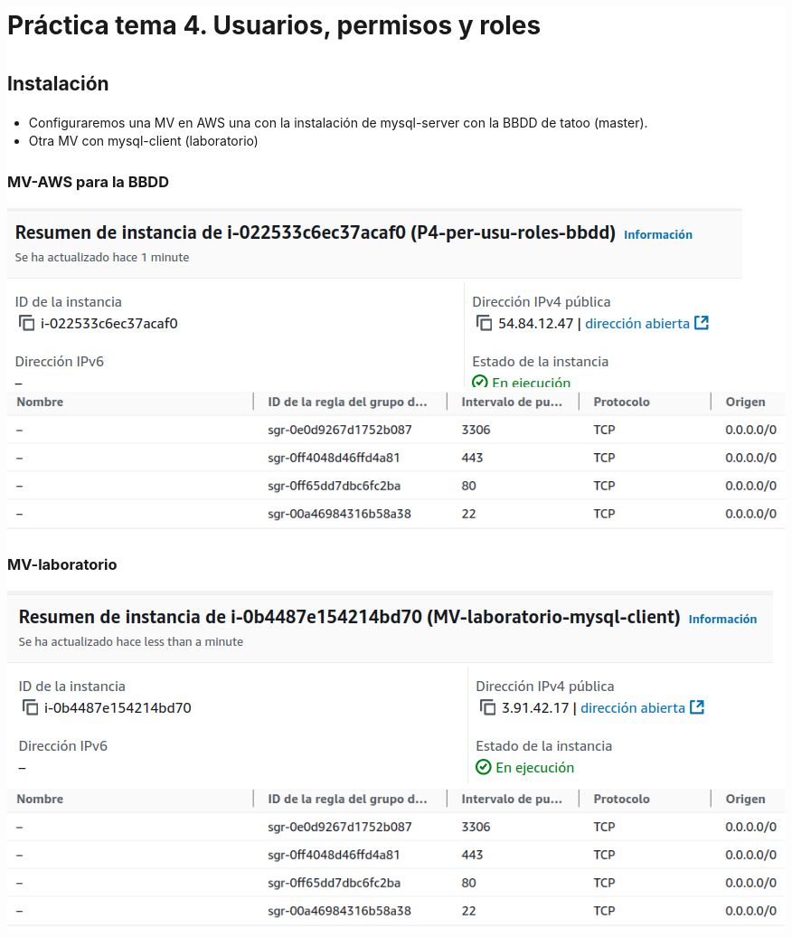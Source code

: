 # Práctica tema 4. Usuarios, permisos y roles

## Instalación

* Configuraremos una MV en AWS una con la instalación de mysql-server con la BBDD de tatoo (master).
* Otra MV con mysql-client (laboratorio)
  
### MV-AWS para la BBDD

![alt text](image.png)
![alt text](image-1.png)

### MV-laboratorio

![alt text](image-2.png)
![alt text](image-1.png)
